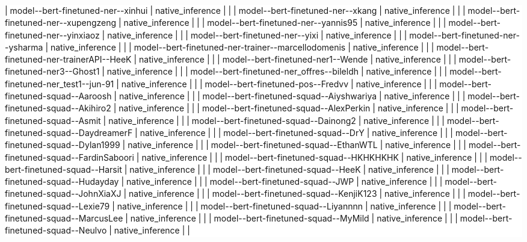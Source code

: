 | model--bert-finetuned-ner--xinhui | native_inference | |
| model--bert-finetuned-ner--xkang | native_inference | |
| model--bert-finetuned-ner--xupengzeng | native_inference | |
| model--bert-finetuned-ner--yannis95 | native_inference | |
| model--bert-finetuned-ner--yinxiaoz | native_inference | |
| model--bert-finetuned-ner--yixi | native_inference | |
| model--bert-finetuned-ner--ysharma | native_inference | |
| model--bert-finetuned-ner-trainer--marcellodomenis | native_inference | |
| model--bert-finetuned-ner-trainerAPI--HeeK | native_inference | |
| model--bert-finetuned-ner1--Wende | native_inference | |
| model--bert-finetuned-ner3--Ghost1 | native_inference | |
| model--bert-finetuned-ner_offres--bileldh | native_inference | |
| model--bert-finetuned-ner_test1--jun-91 | native_inference | |
| model--bert-finetuned-pos--Fredvv | native_inference | |
| model--bert-finetuned-squad--Aaroosh | native_inference | |
| model--bert-finetuned-squad--Aiyshwariya | native_inference | |
| model--bert-finetuned-squad--Akihiro2 | native_inference | |
| model--bert-finetuned-squad--AlexPerkin | native_inference | |
| model--bert-finetuned-squad--Asmit | native_inference | |
| model--bert-finetuned-squad--Dainong2 | native_inference | |
| model--bert-finetuned-squad--DaydreamerF | native_inference | |
| model--bert-finetuned-squad--DrY | native_inference | |
| model--bert-finetuned-squad--Dylan1999 | native_inference | |
| model--bert-finetuned-squad--EthanWTL | native_inference | |
| model--bert-finetuned-squad--FardinSaboori | native_inference | |
| model--bert-finetuned-squad--HKHKHKHK | native_inference | |
| model--bert-finetuned-squad--Harsit | native_inference | |
| model--bert-finetuned-squad--HeeK | native_inference | |
| model--bert-finetuned-squad--Hudayday | native_inference | |
| model--bert-finetuned-squad--JWP | native_inference | |
| model--bert-finetuned-squad--JohnXiaXJ | native_inference | |
| model--bert-finetuned-squad--KenjiK123 | native_inference | |
| model--bert-finetuned-squad--Lexie79 | native_inference | |
| model--bert-finetuned-squad--Liyannnn | native_inference | |
| model--bert-finetuned-squad--MarcusLee | native_inference | |
| model--bert-finetuned-squad--MyMild | native_inference | |
| model--bert-finetuned-squad--Neulvo | native_inference | |